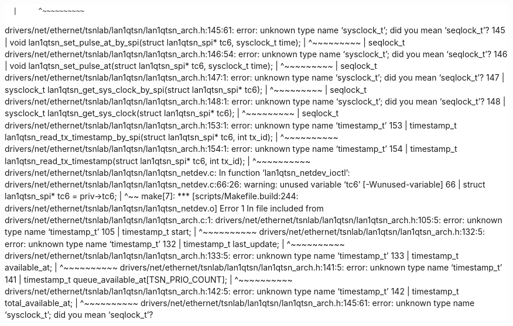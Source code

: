       |     ^~~~~~~~~~~
drivers/net/ethernet/tsnlab/lan1qtsn/lan1qtsn_arch.h:145:61: error: unknown type name ‘sysclock_t’; did you mean ‘seqlock_t’?
  145 | void lan1qtsn_set_pulse_at_by_spi(struct lan1qtsn_spi* tc6, sysclock_t time);
      |                                                             ^~~~~~~~~~
      |                                                             seqlock_t
drivers/net/ethernet/tsnlab/lan1qtsn/lan1qtsn_arch.h:146:54: error: unknown type name ‘sysclock_t’; did you mean ‘seqlock_t’?
  146 | void lan1qtsn_set_pulse_at(struct lan1qtsn_spi* tc6, sysclock_t time);
      |                                                      ^~~~~~~~~~
      |                                                      seqlock_t
drivers/net/ethernet/tsnlab/lan1qtsn/lan1qtsn_arch.h:147:1: error: unknown type name ‘sysclock_t’; did you mean ‘seqlock_t’?
  147 | sysclock_t lan1qtsn_get_sys_clock_by_spi(struct lan1qtsn_spi* tc6);
      | ^~~~~~~~~~
      | seqlock_t
drivers/net/ethernet/tsnlab/lan1qtsn/lan1qtsn_arch.h:148:1: error: unknown type name ‘sysclock_t’; did you mean ‘seqlock_t’?
  148 | sysclock_t lan1qtsn_get_sys_clock(struct lan1qtsn_spi* tc6);
      | ^~~~~~~~~~
      | seqlock_t
drivers/net/ethernet/tsnlab/lan1qtsn/lan1qtsn_arch.h:153:1: error: unknown type name ‘timestamp_t’
  153 | timestamp_t lan1qtsn_read_tx_timestamp_by_spi(struct lan1qtsn_spi* tc6, int tx_id);
      | ^~~~~~~~~~~
drivers/net/ethernet/tsnlab/lan1qtsn/lan1qtsn_arch.h:154:1: error: unknown type name ‘timestamp_t’
  154 | timestamp_t lan1qtsn_read_tx_timestamp(struct lan1qtsn_spi* tc6, int tx_id);
      | ^~~~~~~~~~~
drivers/net/ethernet/tsnlab/lan1qtsn/lan1qtsn_netdev.c: In function ‘lan1qtsn_netdev_ioctl’:
drivers/net/ethernet/tsnlab/lan1qtsn/lan1qtsn_netdev.c:66:26: warning: unused variable ‘tc6’ [-Wunused-variable]
   66 |     struct lan1qtsn_spi* tc6 = priv->tc6;
      |                          ^~~
make[7]: *** [scripts/Makefile.build:244: drivers/net/ethernet/tsnlab/lan1qtsn/lan1qtsn_netdev.o] Error 1
In file included from drivers/net/ethernet/tsnlab/lan1qtsn/lan1qtsn_arch.c:1:
drivers/net/ethernet/tsnlab/lan1qtsn/lan1qtsn_arch.h:105:5: error: unknown type name ‘timestamp_t’
  105 |     timestamp_t start;
      |     ^~~~~~~~~~~
drivers/net/ethernet/tsnlab/lan1qtsn/lan1qtsn_arch.h:132:5: error: unknown type name ‘timestamp_t’
  132 |     timestamp_t last_update;
      |     ^~~~~~~~~~~
drivers/net/ethernet/tsnlab/lan1qtsn/lan1qtsn_arch.h:133:5: error: unknown type name ‘timestamp_t’
  133 |     timestamp_t available_at;
      |     ^~~~~~~~~~~
drivers/net/ethernet/tsnlab/lan1qtsn/lan1qtsn_arch.h:141:5: error: unknown type name ‘timestamp_t’
  141 |     timestamp_t queue_available_at[TSN_PRIO_COUNT];
      |     ^~~~~~~~~~~
drivers/net/ethernet/tsnlab/lan1qtsn/lan1qtsn_arch.h:142:5: error: unknown type name ‘timestamp_t’
  142 |     timestamp_t total_available_at;
      |     ^~~~~~~~~~~
drivers/net/ethernet/tsnlab/lan1qtsn/lan1qtsn_arch.h:145:61: error: unknown type name ‘sysclock_t’; did you mean ‘seqlock_t’?
